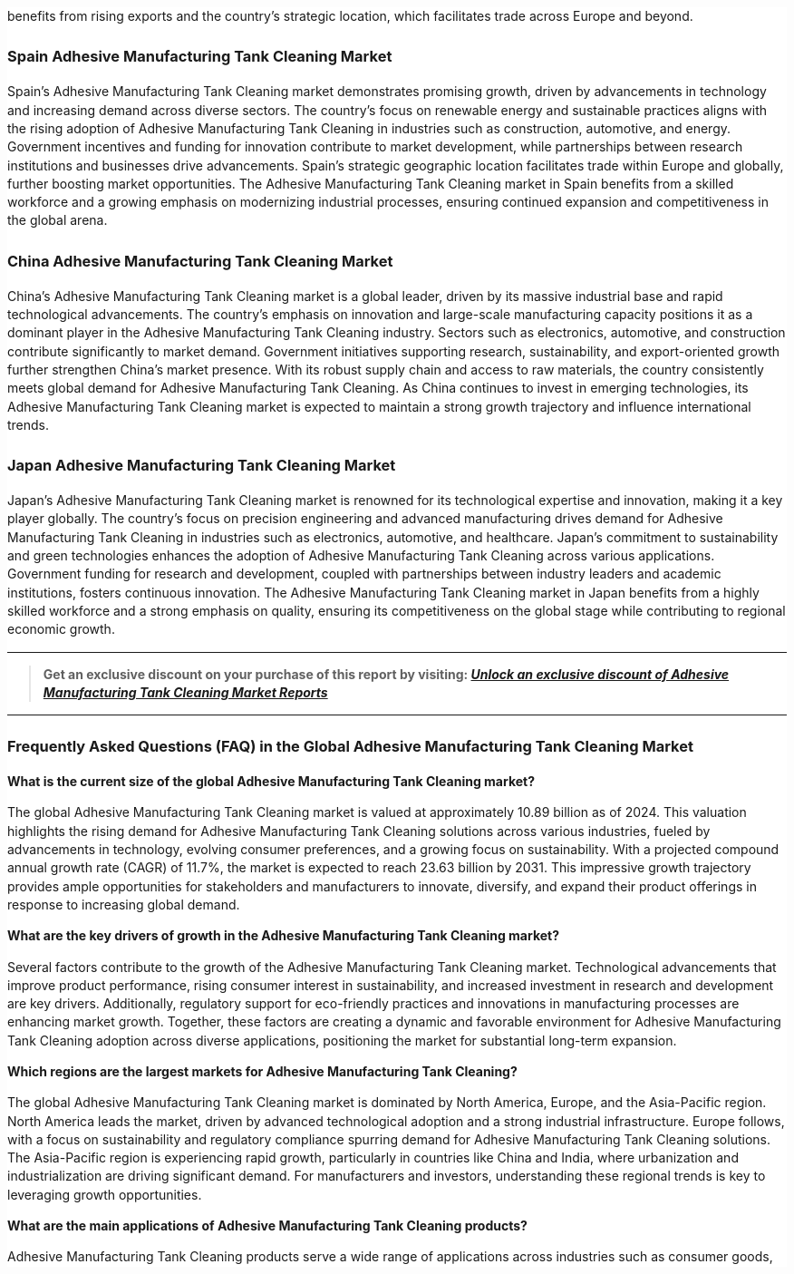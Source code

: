 benefits from rising exports and the country&rsquo;s strategic location, which facilitates trade across Europe and beyond.</p><h3>Spain Adhesive Manufacturing Tank Cleaning Market</h3><p>Spain&rsquo;s Adhesive Manufacturing Tank Cleaning market demonstrates promising growth, driven by advancements in technology and increasing demand across diverse sectors. The country&rsquo;s focus on renewable energy and sustainable practices aligns with the rising adoption of Adhesive Manufacturing Tank Cleaning in industries such as construction, automotive, and energy. Government incentives and funding for innovation contribute to market development, while partnerships between research institutions and businesses drive advancements. Spain&rsquo;s strategic geographic location facilitates trade within Europe and globally, further boosting market opportunities. The Adhesive Manufacturing Tank Cleaning market in Spain benefits from a skilled workforce and a growing emphasis on modernizing industrial processes, ensuring continued expansion and competitiveness in the global arena.</p><h3>China Adhesive Manufacturing Tank Cleaning Market</h3><p>China&rsquo;s Adhesive Manufacturing Tank Cleaning market is a global leader, driven by its massive industrial base and rapid technological advancements. The country&rsquo;s emphasis on innovation and large-scale manufacturing capacity positions it as a dominant player in the Adhesive Manufacturing Tank Cleaning industry. Sectors such as electronics, automotive, and construction contribute significantly to market demand. Government initiatives supporting research, sustainability, and export-oriented growth further strengthen China&rsquo;s market presence. With its robust supply chain and access to raw materials, the country consistently meets global demand for Adhesive Manufacturing Tank Cleaning. As China continues to invest in emerging technologies, its Adhesive Manufacturing Tank Cleaning market is expected to maintain a strong growth trajectory and influence international trends.</p><h3>Japan Adhesive Manufacturing Tank Cleaning Market</h3><p>Japan&rsquo;s Adhesive Manufacturing Tank Cleaning market is renowned for its technological expertise and innovation, making it a key player globally. The country&rsquo;s focus on precision engineering and advanced manufacturing drives demand for Adhesive Manufacturing Tank Cleaning in industries such as electronics, automotive, and healthcare. Japan&rsquo;s commitment to sustainability and green technologies enhances the adoption of Adhesive Manufacturing Tank Cleaning across various applications. Government funding for research and development, coupled with partnerships between industry leaders and academic institutions, fosters continuous innovation. The Adhesive Manufacturing Tank Cleaning market in Japan benefits from a highly skilled workforce and a strong emphasis on quality, ensuring its competitiveness on the global stage while contributing to regional economic growth.</p><hr /><blockquote><p><strong>Get an exclusive discount on your purchase of this report by visiting: <em><a href="://marketresearchpulse.com/ask-for-discount/87466?utm_source=Github&amp;utm_medium=025">Unlock an exclusive discount of Adhesive Manufacturing Tank Cleaning Market Reports</a></em>&nbsp;</strong></p></blockquote><hr /><h3>Frequently Asked Questions (FAQ) in the Global Adhesive Manufacturing Tank Cleaning Market</h3><p><strong>What is the current size of the global Adhesive Manufacturing Tank Cleaning market?</strong></p><p>The global Adhesive Manufacturing Tank Cleaning market is valued at approximately 10.89 billion as of 2024. This valuation highlights the rising demand for Adhesive Manufacturing Tank Cleaning solutions across various industries, fueled by advancements in technology, evolving consumer preferences, and a growing focus on sustainability. With a projected compound annual growth rate (CAGR) of 11.7%, the market is expected to reach 23.63 billion by 2031. This impressive growth trajectory provides ample opportunities for stakeholders and manufacturers to innovate, diversify, and expand their product offerings in response to increasing global demand.</p><p><strong>What are the key drivers of growth in the Adhesive Manufacturing Tank Cleaning market?</strong></p><p>Several factors contribute to the growth of the Adhesive Manufacturing Tank Cleaning market. Technological advancements that improve product performance, rising consumer interest in sustainability, and increased investment in research and development are key drivers. Additionally, regulatory support for eco-friendly practices and innovations in manufacturing processes are enhancing market growth. Together, these factors are creating a dynamic and favorable environment for Adhesive Manufacturing Tank Cleaning adoption across diverse applications, positioning the market for substantial long-term expansion.</p><p><strong>Which regions are the largest markets for Adhesive Manufacturing Tank Cleaning?</strong></p><p>The global Adhesive Manufacturing Tank Cleaning market is dominated by North America, Europe, and the Asia-Pacific region. North America leads the market, driven by advanced technological adoption and a strong industrial infrastructure. Europe follows, with a focus on sustainability and regulatory compliance spurring demand for Adhesive Manufacturing Tank Cleaning solutions. The Asia-Pacific region is experiencing rapid growth, particularly in countries like China and India, where urbanization and industrialization are driving significant demand. For manufacturers and investors, understanding these regional trends is key to leveraging growth opportunities.</p><p><strong>What are the main applications of Adhesive Manufacturing Tank Cleaning products?</strong></p><p>Adhesive Manufacturing Tank Cleaning products serve a wide range of applications across industries such as consumer goods,